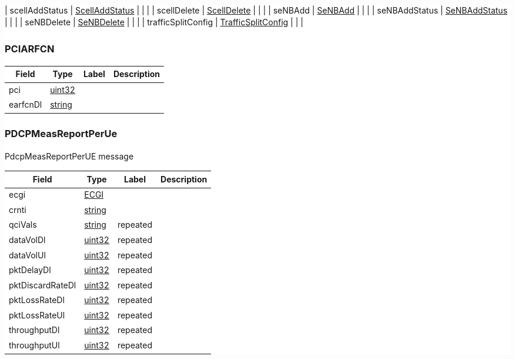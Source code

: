 | scellAddStatus | [ScellAddStatus](#interface.e2.ScellAddStatus) |  |  |
| scellDelete | [ScellDelete](#interface.e2.ScellDelete) |  |  |
| seNBAdd | [SeNBAdd](#interface.e2.SeNBAdd) |  |  |
| seNBAddStatus | [SeNBAddStatus](#interface.e2.SeNBAddStatus) |  |  |
| seNBDelete | [SeNBDelete](#interface.e2.SeNBDelete) |  |  |
| trafficSplitConfig | [TrafficSplitConfig](#interface.e2.TrafficSplitConfig) |  |  |






<a name="interface.e2.PCIARFCN"></a>

### PCIARFCN



| Field | Type | Label | Description |
| ----- | ---- | ----- | ----------- |
| pci | [uint32](#uint32) |  |  |
| earfcnDl | [string](#string) |  |  |






<a name="interface.e2.PDCPMeasReportPerUe"></a>

### PDCPMeasReportPerUe
PdcpMeasReportPerUE message


| Field | Type | Label | Description |
| ----- | ---- | ----- | ----------- |
| ecgi | [ECGI](#interface.e2.ECGI) |  |  |
| crnti | [string](#string) |  |  |
| qciVals | [string](#string) | repeated |  |
| dataVolDl | [uint32](#uint32) | repeated |  |
| dataVolUl | [uint32](#uint32) | repeated |  |
| pktDelayDl | [uint32](#uint32) | repeated |  |
| pktDiscardRateDl | [uint32](#uint32) | repeated |  |
| pktLossRateDl | [uint32](#uint32) | repeated |  |
| pktLossRateUl | [uint32](#uint32) | repeated |  |
| throughputDl | [uint32](#uint32) | repeated |  |
| throughputUl | [uint32](#uint32) | repeated |  |
